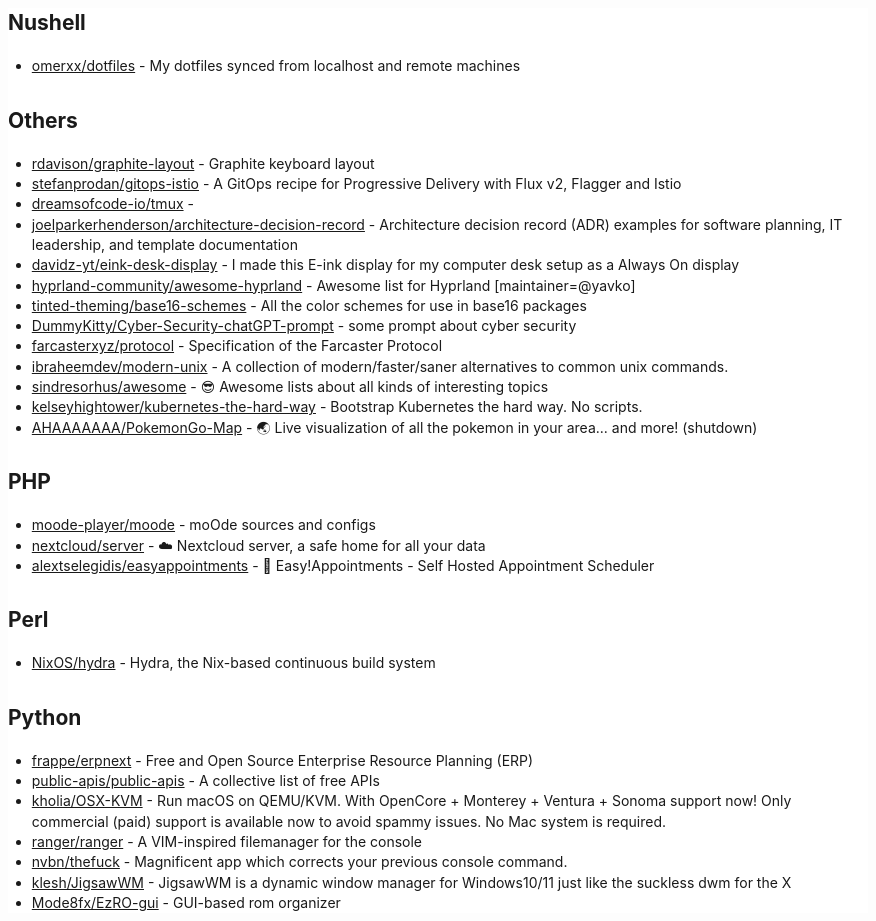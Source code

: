 ## Nushell 

- [omerxx/dotfiles](https://github.com/omerxx/dotfiles) - My dotfiles synced from localhost and remote machines

## Others 

- [rdavison/graphite-layout](https://github.com/rdavison/graphite-layout) - Graphite keyboard layout
- [stefanprodan/gitops-istio](https://github.com/stefanprodan/gitops-istio) - A GitOps recipe for Progressive Delivery with Flux v2, Flagger and Istio
- [dreamsofcode-io/tmux](https://github.com/dreamsofcode-io/tmux) - 
- [joelparkerhenderson/architecture-decision-record](https://github.com/joelparkerhenderson/architecture-decision-record) - Architecture decision record (ADR) examples for software planning, IT leadership, and template documentation
- [davidz-yt/eink-desk-display](https://github.com/davidz-yt/eink-desk-display) - I made this E-ink display for my computer desk setup as a Always On display
- [hyprland-community/awesome-hyprland](https://github.com/hyprland-community/awesome-hyprland) - Awesome list for Hyprland [maintainer=@yavko]
- [tinted-theming/base16-schemes](https://github.com/tinted-theming/base16-schemes) - All the color schemes for use in base16 packages
- [DummyKitty/Cyber-Security-chatGPT-prompt](https://github.com/DummyKitty/Cyber-Security-chatGPT-prompt) - some prompt about cyber security
- [farcasterxyz/protocol](https://github.com/farcasterxyz/protocol) - Specification of the Farcaster Protocol
- [ibraheemdev/modern-unix](https://github.com/ibraheemdev/modern-unix) - A collection of modern/faster/saner alternatives to common unix commands.
- [sindresorhus/awesome](https://github.com/sindresorhus/awesome) - 😎 Awesome lists about all kinds of interesting topics
- [kelseyhightower/kubernetes-the-hard-way](https://github.com/kelseyhightower/kubernetes-the-hard-way) - Bootstrap Kubernetes the hard way. No scripts.
- [AHAAAAAAA/PokemonGo-Map](https://github.com/AHAAAAAAA/PokemonGo-Map) - 🌏 Live visualization of all the pokemon in your area... and more! (shutdown)

## PHP 

- [moode-player/moode](https://github.com/moode-player/moode) - moOde sources and configs
- [nextcloud/server](https://github.com/nextcloud/server) - ☁️ Nextcloud server, a safe home for all your data
- [alextselegidis/easyappointments](https://github.com/alextselegidis/easyappointments) - :date: Easy!Appointments - Self Hosted Appointment Scheduler

## Perl 

- [NixOS/hydra](https://github.com/NixOS/hydra) - Hydra, the Nix-based continuous build system

## Python 

- [frappe/erpnext](https://github.com/frappe/erpnext) - Free and Open Source Enterprise Resource Planning (ERP)
- [public-apis/public-apis](https://github.com/public-apis/public-apis) - A collective list of free APIs
- [kholia/OSX-KVM](https://github.com/kholia/OSX-KVM) - Run macOS on QEMU/KVM. With OpenCore + Monterey + Ventura + Sonoma support now! Only commercial (paid) support is available now to avoid spammy issues. No Mac system is required.
- [ranger/ranger](https://github.com/ranger/ranger) - A VIM-inspired filemanager for the console
- [nvbn/thefuck](https://github.com/nvbn/thefuck) - Magnificent app which corrects your previous console command.
- [klesh/JigsawWM](https://github.com/klesh/JigsawWM) - JigsawWM is  a dynamic window manager for Windows10/11 just like the suckless dwm for the X
- [Mode8fx/EzRO-gui](https://github.com/Mode8fx/EzRO-gui) - GUI-based rom organizer